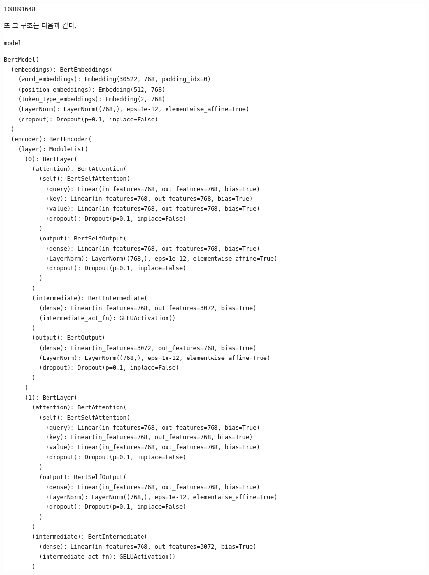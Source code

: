 ```result
108891648
```

</v-codeblock>

또 그 구조는 다음과 같다.

<v-codeblock>

```python
model
```

```result
BertModel(
  (embeddings): BertEmbeddings(
    (word_embeddings): Embedding(30522, 768, padding_idx=0)
    (position_embeddings): Embedding(512, 768)
    (token_type_embeddings): Embedding(2, 768)
    (LayerNorm): LayerNorm((768,), eps=1e-12, elementwise_affine=True)
    (dropout): Dropout(p=0.1, inplace=False)
  )
  (encoder): BertEncoder(
    (layer): ModuleList(
      (0): BertLayer(
        (attention): BertAttention(
          (self): BertSelfAttention(
            (query): Linear(in_features=768, out_features=768, bias=True)
            (key): Linear(in_features=768, out_features=768, bias=True)
            (value): Linear(in_features=768, out_features=768, bias=True)
            (dropout): Dropout(p=0.1, inplace=False)
          )
          (output): BertSelfOutput(
            (dense): Linear(in_features=768, out_features=768, bias=True)
            (LayerNorm): LayerNorm((768,), eps=1e-12, elementwise_affine=True)
            (dropout): Dropout(p=0.1, inplace=False)
          )
        )
        (intermediate): BertIntermediate(
          (dense): Linear(in_features=768, out_features=3072, bias=True)
          (intermediate_act_fn): GELUActivation()
        )
        (output): BertOutput(
          (dense): Linear(in_features=3072, out_features=768, bias=True)
          (LayerNorm): LayerNorm((768,), eps=1e-12, elementwise_affine=True)
          (dropout): Dropout(p=0.1, inplace=False)
        )
      )
      (1): BertLayer(
        (attention): BertAttention(
          (self): BertSelfAttention(
            (query): Linear(in_features=768, out_features=768, bias=True)
            (key): Linear(in_features=768, out_features=768, bias=True)
            (value): Linear(in_features=768, out_features=768, bias=True)
            (dropout): Dropout(p=0.1, inplace=False)
          )
          (output): BertSelfOutput(
            (dense): Linear(in_features=768, out_features=768, bias=True)
            (LayerNorm): LayerNorm((768,), eps=1e-12, elementwise_affine=True)
            (dropout): Dropout(p=0.1, inplace=False)
          )
        )
        (intermediate): BertIntermediate(
          (dense): Linear(in_features=768, out_features=3072, bias=True)
          (intermediate_act_fn): GELUActivation()
        )
```